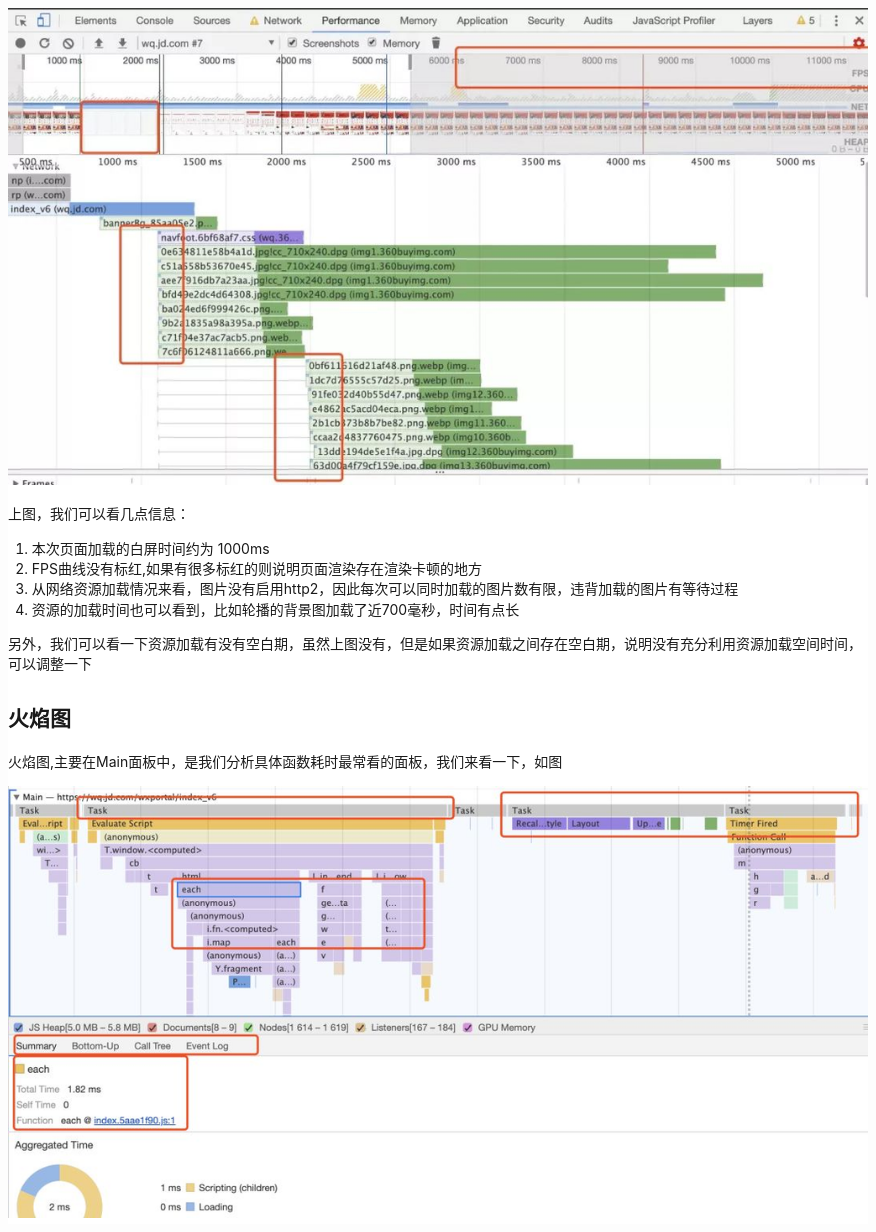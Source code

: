 ![网络&&白屏](./images/31.png)

上图，我们可以看几点信息：
1. 本次页面加载的白屏时间约为 1000ms
2. FPS曲线没有标红,如果有很多标红的则说明页面渲染存在渲染卡顿的地方
3. 从网络资源加载情况来看，图片没有启用http2，因此每次可以同时加载的图片数有限，违背加载的图片有等待过程
4. 资源的加载时间也可以看到，比如轮播的背景图加载了近700毫秒，时间有点长

另外，我们可以看一下资源加载有没有空白期，虽然上图没有，但是如果资源加载之间存在空白期，说明没有充分利用资源加载空间时间，可以调整一下

## 火焰图
火焰图,主要在Main面板中，是我们分析具体函数耗时最常看的面板，我们来看一下，如图

![火焰图](./images/32.png)
